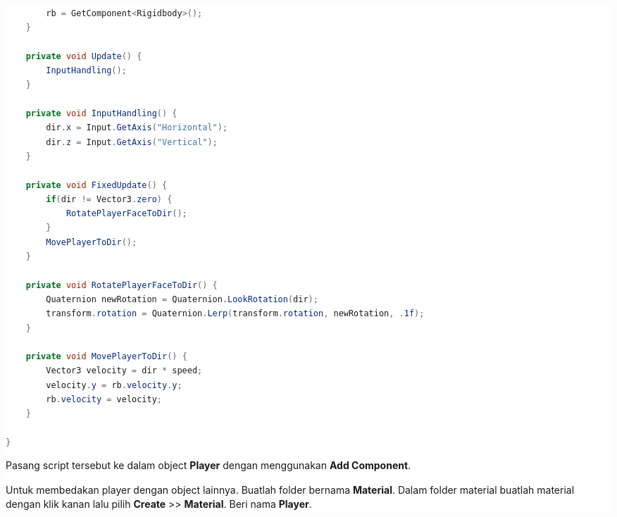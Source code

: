 ```cs
		rb = GetComponent<Rigidbody>();
	}

	private void Update() {
		InputHandling();
	}

	private void InputHandling() {
		dir.x = Input.GetAxis("Horizontal");
		dir.z = Input.GetAxis("Vertical");
	}

	private void FixedUpdate() {
		if(dir != Vector3.zero) {
			RotatePlayerFaceToDir();
		}
		MovePlayerToDir();
	}

	private void RotatePlayerFaceToDir() {
		Quaternion newRotation = Quaternion.LookRotation(dir);
		transform.rotation = Quaternion.Lerp(transform.rotation, newRotation, .1f);
	}

	private void MovePlayerToDir() {
		Vector3 velocity = dir * speed;
		velocity.y = rb.velocity.y;
		rb.velocity = velocity;
	}

}
```

Pasang script tersebut ke dalam object **Player** dengan menggunakan **Add Component**.

Untuk membedakan player dengan object lainnya. Buatlah folder bernama **Material**. Dalam folder material buatlah material dengan klik kanan lalu pilih **Create** >> **Material**. Beri nama **Player**.
